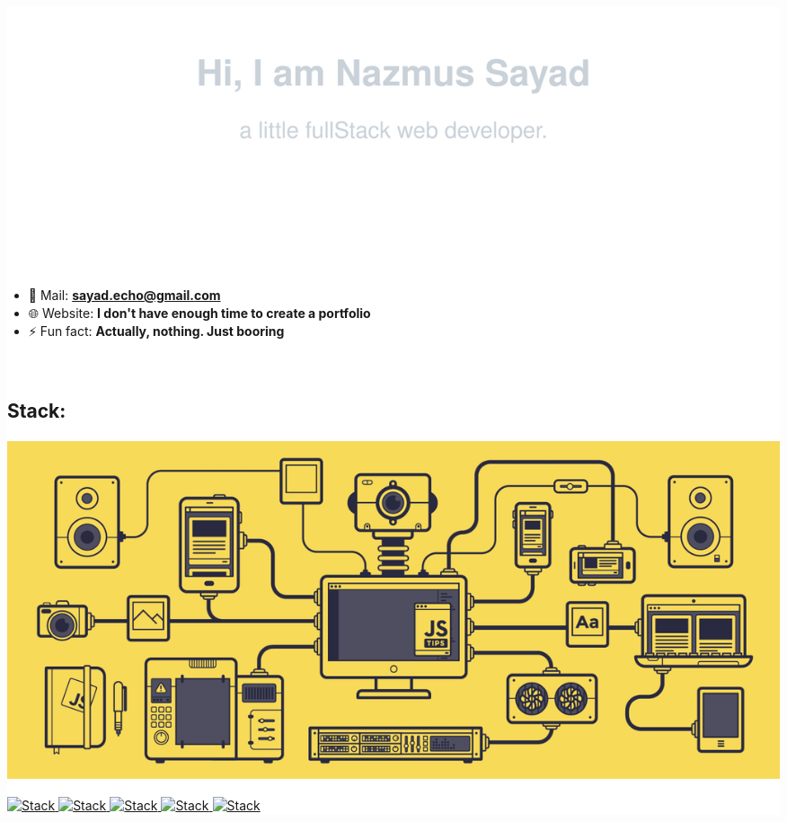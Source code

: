 <div>
  <a href="#">
    <img width="100%" src="/assets/header-banner.svg"/>
  </a>
</div>

- 📧 Mail: **sayad.echo@gmail.com**
- 🌐 Website: **I don't have enough time to create a portfolio**
- ⚡ Fun fact: **Actually, nothing. Just booring**


<br />

## Stack:

<img src="/assets/stack-js.gif"/>

<p><a href="#" target="_blank" rel="noreferrer">
  <img src="https://raw.githubusercontent.com/devicons/devicon/master/icons/typescript/typescript-original.svg" alt="Stack" width="40" height="40"/>
</a><a href="#" target="_blank" rel="noreferrer">
  <img src="https://raw.githubusercontent.com/devicons/devicon/master/icons/nodejs/nodejs-original.svg" alt="Stack" width="40" height="40"/>
</a><a href="#" target="_blank" rel="noreferrer">
  <img src="https://raw.githubusercontent.com/devicons/devicon/master/icons/denojs/denojs-original.svg" alt="Stack" width="40" height="40"/>
</a><a href="#" target="_blank" rel="noreferrer">
  <img src="https://raw.githubusercontent.com/devicons/devicon/master/icons/react/react-original.svg" alt="Stack" width="40" height="40"/>
</a><a href="#" target="_blank" rel="noreferrer">
  <img src="https://raw.githubusercontent.com/devicons/devicon/master/icons/redux/redux-original.svg" alt="Stack" width="40" height="40"/>
</a><a href="#" target="_blank" rel="noreferrer">